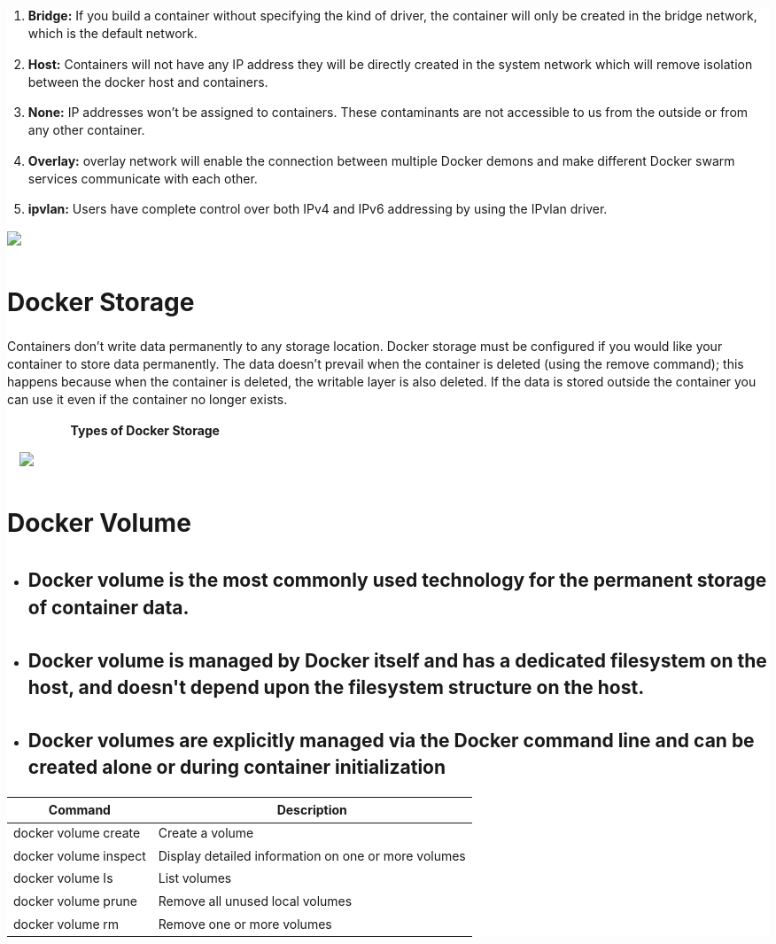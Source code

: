 1. **Bridge:** If you build a container without specifying the kind of driver, the container will only be created in the bridge network, which is the default network. 
1. **Host:** Containers will not have any IP address they will be directly created in the system network which will remove isolation between the docker host and containers. 

1. **None:** IP addresses won’t be assigned to containers. These contaminants are not accessible to us from the outside or from any other container.

1. **Overlay:** overlay network will enable the connection between multiple Docker demons and make different Docker swarm services communicate with each other.


1. **ipvlan:** Users have complete control over both IPv4 and IPv6 addressing by using the IPvlan driver.



![](Aspose.Words.a92514bd-036b-4722-8719-d35376df72e6.006.png)



# <a name="_heading=h.1sgar3v90oe1"></a> **Docker Storage**

Containers don’t write data permanently to any storage location. Docker storage must be configured if you would like your container to store data permanently. The data doesn’t prevail when the container is deleted (using the remove command); this happens because when the container is deleted, the writable layer is also deleted. If the data is stored outside the container you can use it even if the container no longer exists.

`          `**Types of Docker Storage**

`  `**![](Aspose.Words.a92514bd-036b-4722-8719-d35376df72e6.007.jpeg)**

<a name="_heading=h.hdpna740xv7a"></a>


**Docker Volume**
======================================

- ## Docker volume is the most commonly used technology for the permanent storage of container data. 

- ## Docker volume is managed by Docker itself and has a dedicated filesystem on the host, and doesn't depend upon the filesystem structure on the host. 

- ## Docker volumes are explicitly managed via the Docker command line and can be created alone or during container initialization





|**Command**|**Description**|
| - | - |
|docker volume create|Create a volume|
|docker volume inspect|Display detailed information on one or more volumes|
|docker volume Is|List volumes|
|docker volume prune|Remove all unused local volumes|
|docker volume rm|Remove one or more volumes|
